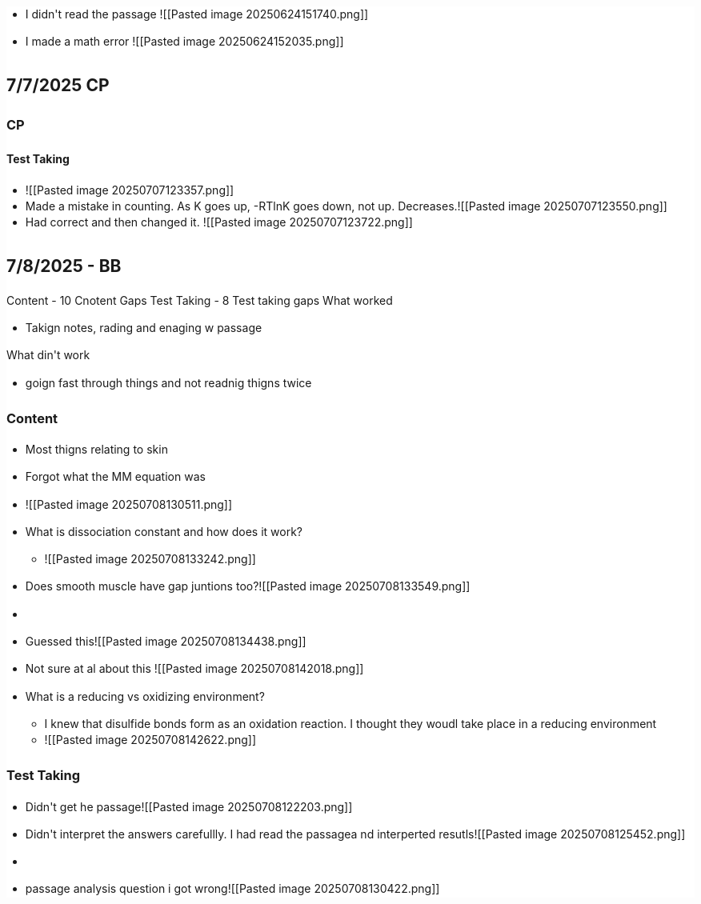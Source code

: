 - I didn't read the passage 
![[Pasted image 20250624151740.png]]


- I made a math error
![[Pasted image 20250624152035.png]]



## 7/7/2025 CP
### CP
#### Test Taking
- ![[Pasted image 20250707123357.png]]
- Made a mistake in counting. As K goes up, -RTlnK goes down, not up. Decreases.![[Pasted image 20250707123550.png]]
- Had correct and then changed it. ![[Pasted image 20250707123722.png]]

## 7/8/2025 - BB 
Content - 10 Cnotent Gaps
Test Taking - 8 Test taking gaps
What worked
- Takign notes, rading and enaging w passage


What din't work
- goign fast through things and not readnig thigns twice
### Content
- Most thigns relating to skin


- Forgot what the MM equation was 
- ![[Pasted image 20250708130511.png]]
- What is dissociation constant and how does it work?
	- ![[Pasted image 20250708133242.png]]
- Does smooth muscle have gap juntions too?![[Pasted image 20250708133549.png]]
-
- Guessed this![[Pasted image 20250708134438.png]]


- Not sure at al about this ![[Pasted image 20250708142018.png]]

- What is a reducing vs oxidizing environment?
	- I knew that disulfide bonds form as an oxidation reaction. I thought they woudl take place in a reducing environment
	- ![[Pasted image 20250708142622.png]]
### Test Taking
- Didn't get he passage![[Pasted image 20250708122203.png]]

- Didn't interpret the answers carefullly. I had read the passagea nd interperted resutls![[Pasted image 20250708125452.png]]
- 
- passage analysis question i got wrong![[Pasted image 20250708130422.png]]
